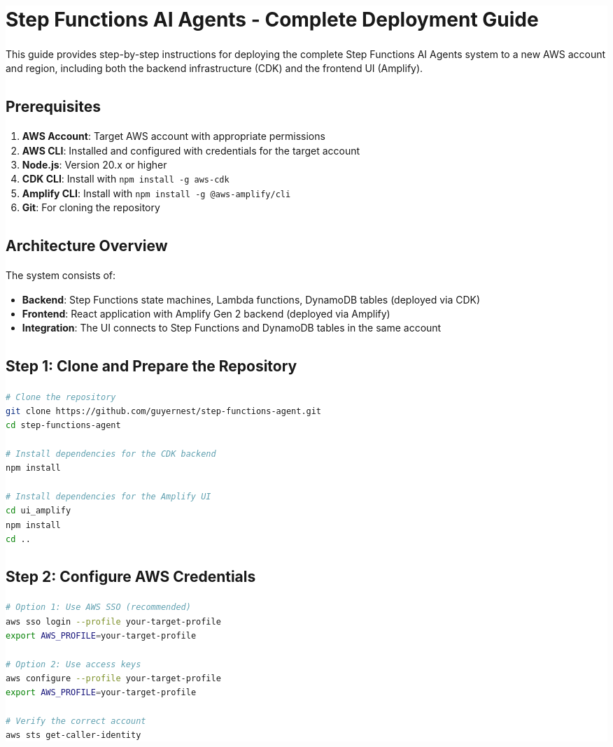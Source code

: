 # Step Functions AI Agents - Complete Deployment Guide

This guide provides step-by-step instructions for deploying the complete Step Functions AI Agents system to a new AWS account and region, including both the backend infrastructure (CDK) and the frontend UI (Amplify).

## Prerequisites

1. **AWS Account**: Target AWS account with appropriate permissions
2. **AWS CLI**: Installed and configured with credentials for the target account
3. **Node.js**: Version 20.x or higher
4. **CDK CLI**: Install with `npm install -g aws-cdk`
5. **Amplify CLI**: Install with `npm install -g @aws-amplify/cli`
6. **Git**: For cloning the repository

## Architecture Overview

The system consists of:
- **Backend**: Step Functions state machines, Lambda functions, DynamoDB tables (deployed via CDK)
- **Frontend**: React application with Amplify Gen 2 backend (deployed via Amplify)
- **Integration**: The UI connects to Step Functions and DynamoDB tables in the same account

## Step 1: Clone and Prepare the Repository

```bash
# Clone the repository
git clone https://github.com/guyernest/step-functions-agent.git
cd step-functions-agent

# Install dependencies for the CDK backend
npm install

# Install dependencies for the Amplify UI
cd ui_amplify
npm install
cd ..
```

## Step 2: Configure AWS Credentials

```bash
# Option 1: Use AWS SSO (recommended)
aws sso login --profile your-target-profile
export AWS_PROFILE=your-target-profile

# Option 2: Use access keys
aws configure --profile your-target-profile
export AWS_PROFILE=your-target-profile

# Verify the correct account
aws sts get-caller-identity
```
